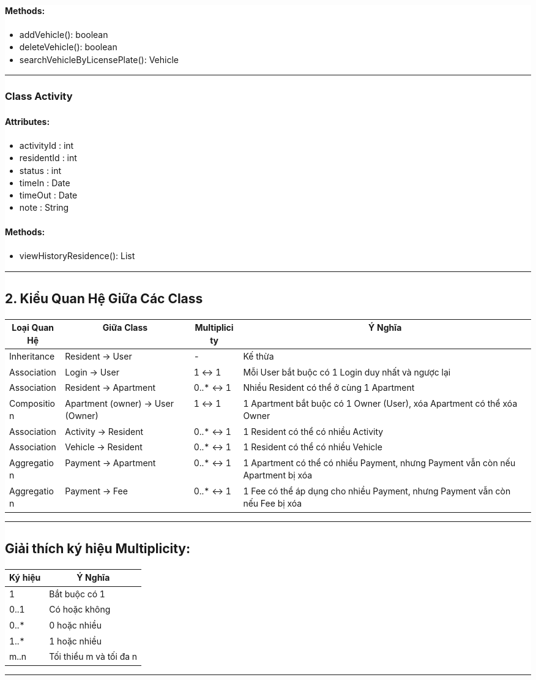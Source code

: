 #### Methods:
- addVehicle(): boolean
- deleteVehicle(): boolean
- searchVehicleByLicensePlate(): Vehicle

---

### Class Activity
#### Attributes:
- activityId : int
- residentId : int
- status : int
- timeIn : Date
- timeOut : Date
- note : String

#### Methods:
- viewHistoryResidence(): List<Activity>



---


## 2. Kiểu Quan Hệ Giữa Các Class

| Loại Quan Hệ | Giữa Class | Multiplicity | Ý Nghĩa |
|--------------|------------|----------------|---------|
| Inheritance  | Resident → User | - | Kế thừa |
| Association  | Login → User | 1 ↔ 1 | Mỗi User bắt buộc có 1 Login duy nhất và ngược lại |
| Association  | Resident → Apartment | 0..* ↔ 1 | Nhiều Resident có thể ở cùng 1 Apartment |
| Composition  | Apartment (owner) → User (Owner) | 1 ↔ 1 | 1 Apartment bắt buộc có 1 Owner (User), xóa Apartment có thể xóa Owner |
| Association  | Activity → Resident | 0..* ↔ 1 | 1 Resident có thể có nhiều Activity |
| Association  | Vehicle → Resident | 0..* ↔ 1 | 1 Resident có thể có nhiều Vehicle |
| Aggregation  | Payment → Apartment | 0..* ↔ 1 | 1 Apartment có thể có nhiều Payment, nhưng Payment vẫn còn nếu Apartment bị xóa |
| Aggregation  | Payment → Fee | 0..* ↔ 1 | 1 Fee có thể áp dụng cho nhiều Payment, nhưng Payment vẫn còn nếu Fee bị xóa |

---

## Giải thích ký hiệu Multiplicity:

| Ký hiệu | Ý Nghĩa |
|---------|---------|
|1|Bắt buộc có 1|
|0..1|Có hoặc không|
|0..*|0 hoặc nhiều|
|1..*|1 hoặc nhiều|
|m..n|Tối thiểu m và tối đa n|

---